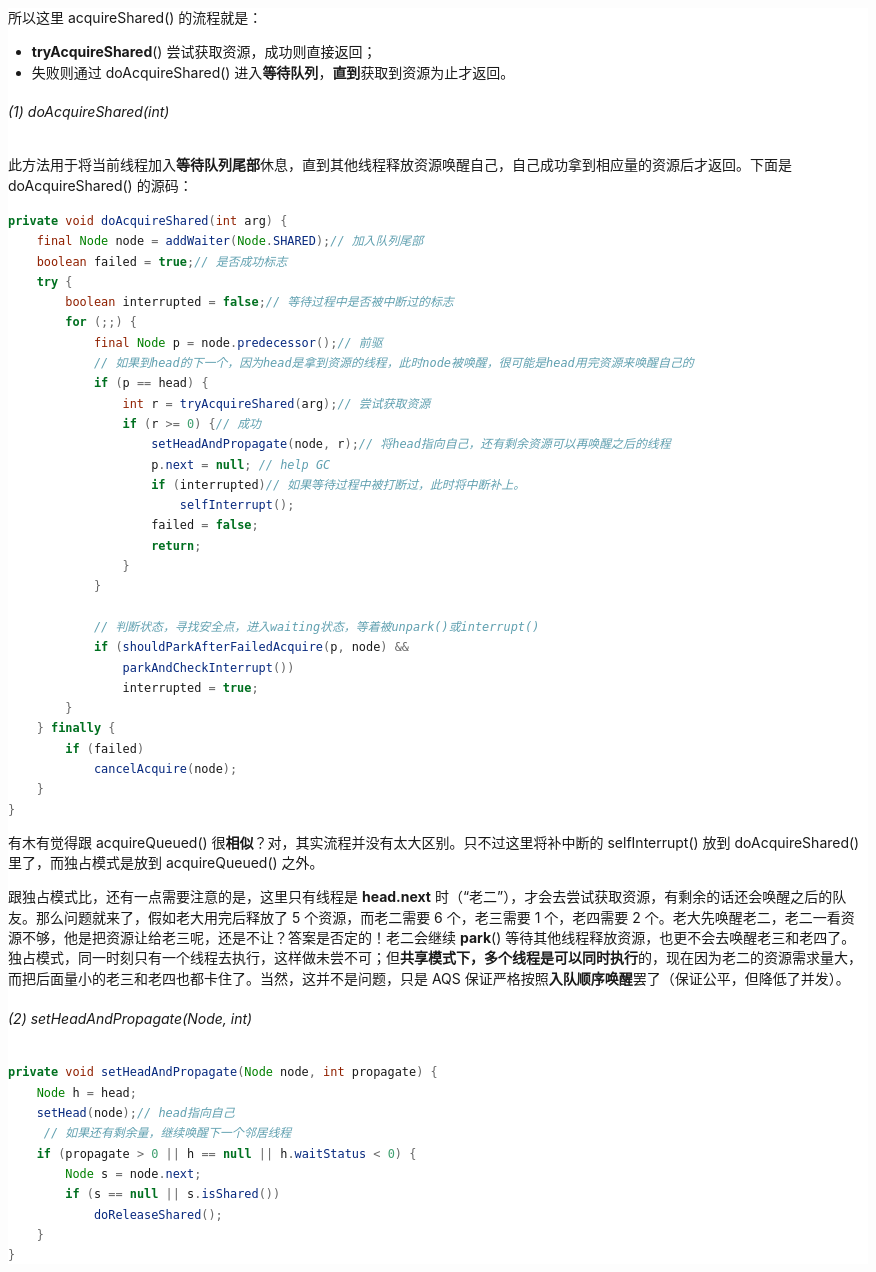 所以这里 acquireShared() 的流程就是：

- **tryAcquireShared**() 尝试获取资源，成功则直接返回；
- 失败则通过 doAcquireShared() 进入**等待队列**，**直到**获取到资源为止才返回。

###### (1) doAcquireShared(int)

此方法用于将当前线程加入**等待队列尾部**休息，直到其他线程释放资源唤醒自己，自己成功拿到相应量的资源后才返回。下面是 doAcquireShared() 的源码：

```java
private void doAcquireShared(int arg) {
    final Node node = addWaiter(Node.SHARED);// 加入队列尾部
    boolean failed = true;// 是否成功标志
    try {
        boolean interrupted = false;// 等待过程中是否被中断过的标志
        for (;;) {
            final Node p = node.predecessor();// 前驱
            // 如果到head的下一个，因为head是拿到资源的线程，此时node被唤醒，很可能是head用完资源来唤醒自己的
            if (p == head) {
                int r = tryAcquireShared(arg);// 尝试获取资源
                if (r >= 0) {// 成功
                    setHeadAndPropagate(node, r);// 将head指向自己，还有剩余资源可以再唤醒之后的线程
                    p.next = null; // help GC
                    if (interrupted)// 如果等待过程中被打断过，此时将中断补上。
                        selfInterrupt();
                    failed = false;
                    return;
                }
            }

            // 判断状态，寻找安全点，进入waiting状态，等着被unpark()或interrupt()
            if (shouldParkAfterFailedAcquire(p, node) &&
                parkAndCheckInterrupt())
                interrupted = true;
        }
    } finally {
        if (failed)
            cancelAcquire(node);
    }
}
```

有木有觉得跟 acquireQueued() 很**相似**？对，其实流程并没有太大区别。只不过这里将补中断的 selfInterrupt() 放到 doAcquireShared() 里了，而独占模式是放到 acquireQueued() 之外。

跟独占模式比，还有一点需要注意的是，这里只有线程是 **head.next** 时（“老二”），才会去尝试获取资源，有剩余的话还会唤醒之后的队友。那么问题就来了，假如老大用完后释放了 5 个资源，而老二需要 6 个，老三需要 1 个，老四需要 2 个。老大先唤醒老二，老二一看资源不够，他是把资源让给老三呢，还是不让？答案是否定的！老二会继续 **park**() 等待其他线程释放资源，也更不会去唤醒老三和老四了。独占模式，同一时刻只有一个线程去执行，这样做未尝不可；但**共享模式下，多个线程是可以同时执行**的，现在因为老二的资源需求量大，而把后面量小的老三和老四也都卡住了。当然，这并不是问题，只是 AQS 保证严格按照**入队顺序唤醒**罢了（保证公平，但降低了并发）。

###### (2) setHeadAndPropagate(Node, int)

```java
private void setHeadAndPropagate(Node node, int propagate) {
    Node h = head; 
    setHead(node);// head指向自己
     // 如果还有剩余量，继续唤醒下一个邻居线程
    if (propagate > 0 || h == null || h.waitStatus < 0) {
        Node s = node.next;
        if (s == null || s.isShared())
            doReleaseShared();
    }
}
```

